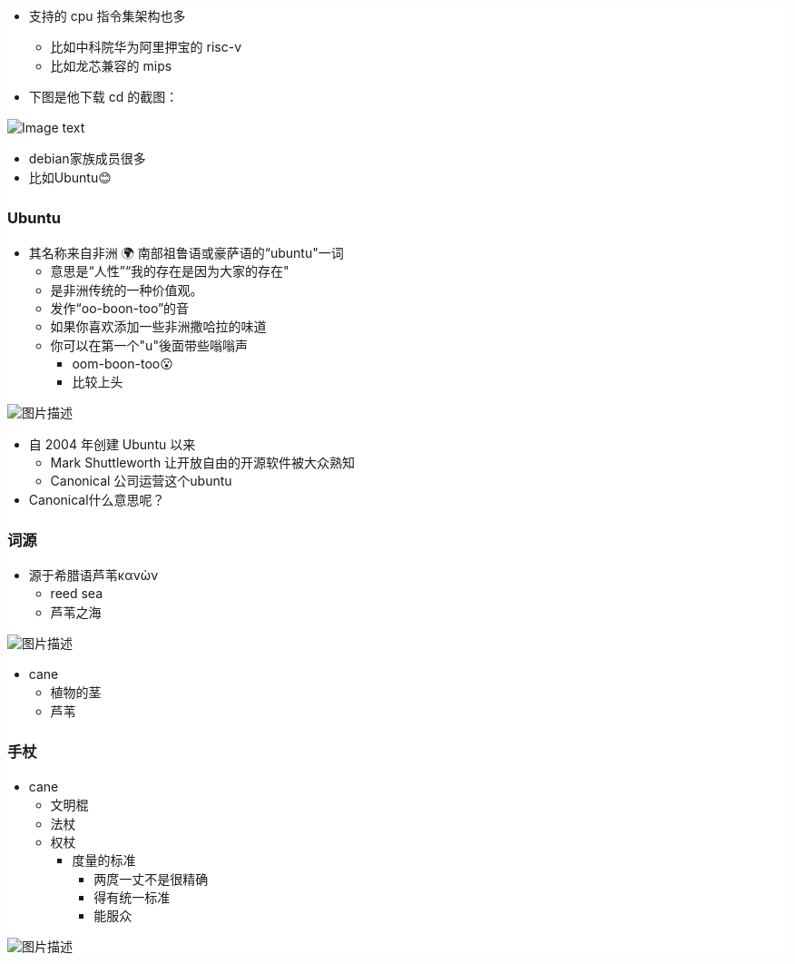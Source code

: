 - 支持的 cpu 指令集架构也多
	- 比如中科院华为阿里押宝的 risc-v
	- 比如龙芯兼容的 mips

- 下图是他下载 cd 的截图：

![Image text](https://labfile.oss.aliyuncs.com/courses/2712/debian_architecture.png)

- debian家族成员很多
- 比如Ubuntu😊

###  Ubuntu
- 其名称来自非洲 🌍 南部祖鲁语或豪萨语的“ubuntu"一词
	- 意思是“人性”“我的存在是因为大家的存在"
	- 是非洲传统的一种价值观。
	- 发作“oo-boon-too”的音
	- 如果你喜欢添加一些非洲撒哈拉的味道
	- 你可以在第一个"u"後面带些嗡嗡声
		- oom-boon-too😮
		- 比较上头	


![图片描述](https://doc.shiyanlou.com/courses/uid1190679-20220831-1661936414888)

- 自 2004 年创建 Ubuntu 以来
	- Mark Shuttleworth 让开放自由的开源软件被大众熟知
	- Canonical 公司运营这个ubuntu
- Canonical什么意思呢？

### 词源

- 源于希腊语芦苇κανὼν
	- reed sea
	- 芦苇之海

![图片描述](https://doc.shiyanlou.com/courses/uid1190679-20221231-1672458976117)

- cane 
	- 植物的茎
	- 芦苇

### 手杖

- cane 
	- 文明棍
	- 法杖
	- 权杖
		- 度量的标准
			- 两庹一丈不是很精确
			- 得有统一标准
			- 能服众

![图片描述](https://doc.shiyanlou.com/courses/uid1190679-20221231-1672481725724)
